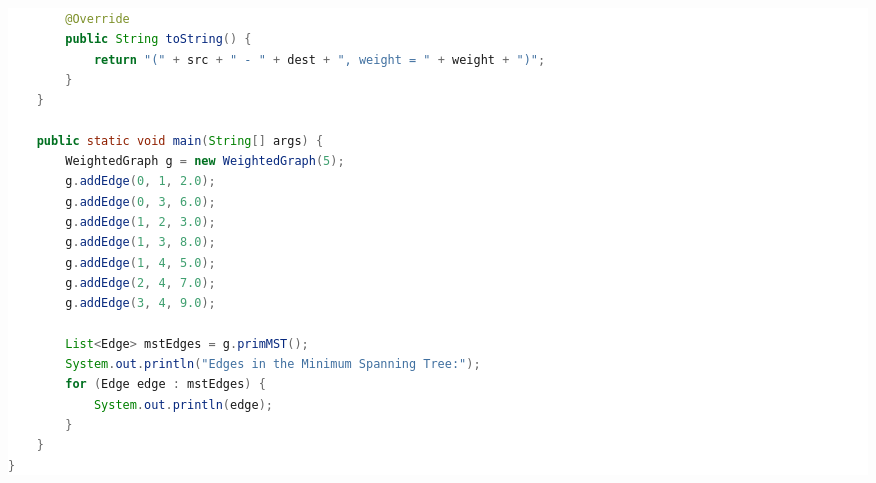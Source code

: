 ```java
        @Override
        public String toString() {
            return "(" + src + " - " + dest + ", weight = " + weight + ")";
        }
    }

    public static void main(String[] args) {
        WeightedGraph g = new WeightedGraph(5);
        g.addEdge(0, 1, 2.0);
        g.addEdge(0, 3, 6.0);
        g.addEdge(1, 2, 3.0);
        g.addEdge(1, 3, 8.0);
        g.addEdge(1, 4, 5.0);
        g.addEdge(2, 4, 7.0);
        g.addEdge(3, 4, 9.0);

        List<Edge> mstEdges = g.primMST();
        System.out.println("Edges in the Minimum Spanning Tree:");
        for (Edge edge : mstEdges) {
            System.out.println(edge);
        }
    }
}
```
